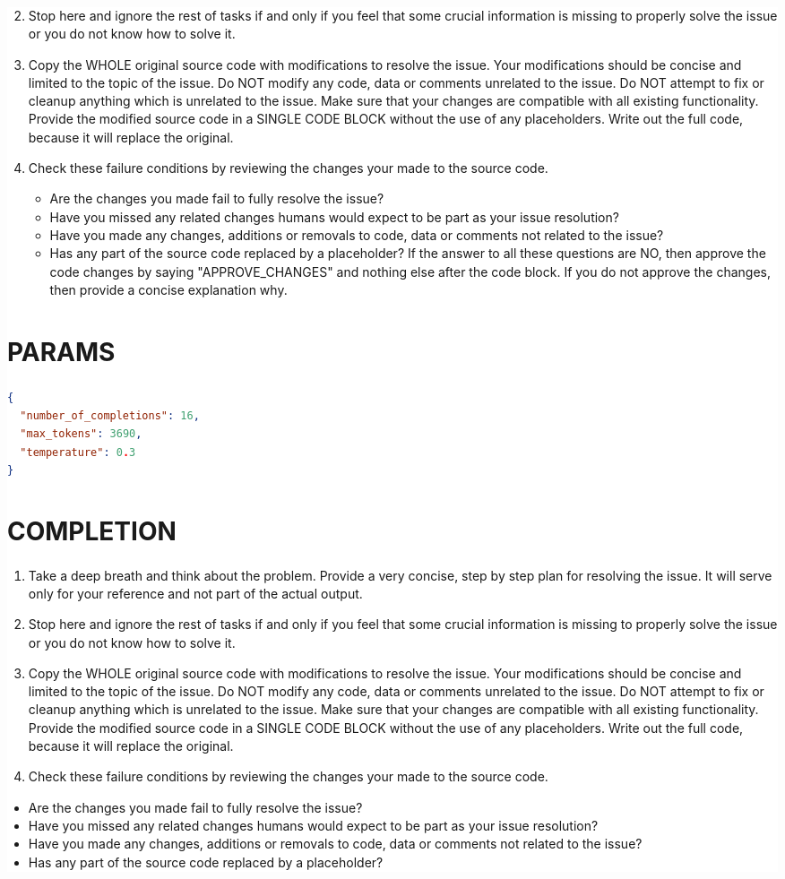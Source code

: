 2. Stop here and ignore the rest of tasks if and only if you feel that
   some crucial information is missing to properly solve the issue or
   you do not know how to solve it. 

3. Copy the WHOLE original source code with modifications to resolve the issue.
   Your modifications should be concise and limited to the topic of the
   issue. Do NOT modify any code, data or comments unrelated to the issue.
   Do NOT attempt to fix or cleanup anything which is unrelated to the issue.
   Make sure that your changes are compatible with all existing functionality.
   Provide the modified source code in a SINGLE CODE BLOCK without the use of
   any placeholders. Write out the full code, because it will replace the original.

4. Check these failure conditions by reviewing the changes your made to the source code.
   - Are the changes you made fail to fully resolve the issue?
   - Have you missed any related changes humans would expect to be part as your issue resolution? 
   - Have you made any changes, additions or removals to code, data or comments not related to the issue?
   - Has any part of the source code replaced by a placeholder?
   If the answer to all these questions are NO, then approve the code changes
   by saying "APPROVE_CHANGES" and nothing else after the code block.
   If you do not approve the changes, then provide a concise explanation why.    

# PARAMS
```json
{
  "number_of_completions": 16,
  "max_tokens": 3690,
  "temperature": 0.3
}
```

# COMPLETION

1. Take a deep breath and think about the problem. Provide a very concise, step by step plan for resolving the issue. It will serve only for your reference and not part of the actual output.

2. Stop here and ignore the rest of tasks if and only if you feel that some crucial information is missing to properly solve the issue or you do not know how to solve it.

3. Copy the WHOLE original source code with modifications to resolve the issue. Your modifications should be concise and limited to the topic of the issue. Do NOT modify any code, data or comments unrelated to the issue. Do NOT attempt to fix or cleanup anything which is unrelated to the issue. Make sure that your changes are compatible with all existing functionality. Provide the modified source code in a SINGLE CODE BLOCK without the use of any placeholders. Write out the full code, because it will replace the original.

4. Check these failure conditions by reviewing the changes your made to the source code.

* Are the changes you made fail to fully resolve the issue?
* Have you missed any related changes humans would expect to be part as your issue resolution?
* Have you made any changes, additions or removals to code, data or comments not related to the issue?
* Has any part of the source code replaced by a placeholder?
